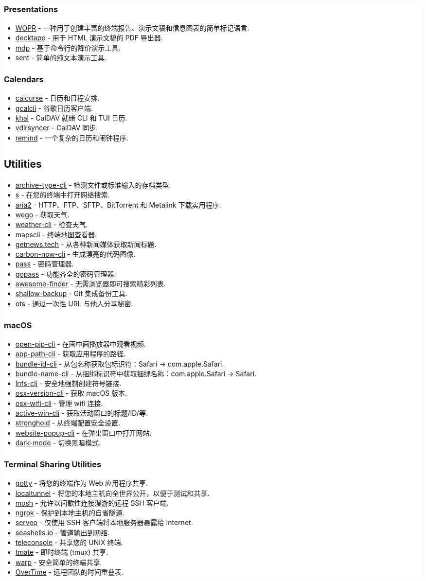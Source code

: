 ### Presentations

- [WOPR](https://github.com/yaronn/wopr) - 一种用于创建丰富的终端报告、演示文稿和信息图表的简单标记语言.
- [decktape](https://github.com/astefanutti/decktape) - 用于 HTML 演示文稿的 PDF 导出器.
- [mdp](https://github.com/visit1985/mdp) - 基于命令行的降价演示工具.
- [sent](https://tools.suckless.org/sent/) - 简单的纯文本演示工具.

### Calendars

- [calcurse](http://calcurse.org/) - 日历和日程安排.
- [gcalcli](https://github.com/insanum/gcalcli) - 谷歌日历客户端.
- [khal](https://github.com/pimutils/khal) - CalDAV 就绪 CLI 和 TUI 日历.
- [vdirsyncer](https://github.com/pimutils/vdirsyncer) - CalDAV 同步.
- [remind](https://dianne.skoll.ca/projects/remind) - 一个复杂的日历和闹钟程序.

## Utilities

- [archive-type-cli](https://github.com/kevva/archive-type-cli) - 检测文件或标准输入的存档类型.
- [s](https://github.com/zquestz/s) - 在您的终端中打开网络搜索.
- [aria2](https://github.com/tatsuhiro-t/aria2) - HTTP、FTP、SFTP、BitTorrent 和 Metalink 下载实用程序.
- [wego](https://github.com/schachmat/wego) - 获取天气.
- [weather-cli](https://github.com/riyadhalnur/weather-cli) - 检查天气.
- [mapscii](https://github.com/rastapasta/mapscii) - 终端地图查看器.
- [getnews.tech](https://github.com/omgimanerd/getnews.tech) - 从各种新闻媒体获取新闻标题.
- [carbon-now-cli](https://github.com/mixn/carbon-now-cli) - 生成漂亮的代码图像.
- [pass](https://www.passwordstore.org) - 密码管理器.
- [gopass](https://github.com/gopasspw/gopass) - 功能齐全的密码管理器.
- [awesome-finder](https://github.com/mingrammer/awesome-finder) - 无需浏览器即可搜索精彩列表.
- [shallow-backup](https://github.com/alichtman/shallow-backup) - Git 集成备份工具.
- [ots](https://github.com/sniptt-official/ots) - 通过一次性 URL 与他人分享秘密.

### macOS

- [open-pip-cli](https://github.com/albinekb/open-pip-cli) - 在画中画播放器中观看视频.
- [app-path-cli](https://github.com/sindresorhus/app-path-cli) - 获取应用程序的路径.
- [bundle-id-cli](https://github.com/sindresorhus/bundle-id-cli) - 从包名称获取包标识符：Safari → com.apple.Safari.
- [bundle-name-cli](https://github.com/sindresorhus/bundle-name-cli) - 从捆绑标识符中获取捆绑名称：com.apple.Safari → Safari.
- [lnfs-cli](https://github.com/kevva/lnfs-cli) - 安全地强制创建符号链接.
- [osx-version-cli](https://github.com/sindresorhus/osx-version-cli) - 获取 macOS 版本.
- [osx-wifi-cli](https://github.com/danyshaanan/osx-wifi-cli) - 管理 wifi 连接.
- [active-win-cli](https://github.com/sindresorhus/active-win-cli) - 获取活动窗口的标题/ID/等.
- [stronghold](https://github.com/alichtman/stronghold) - 从终端配置安全设置.
- [website-popup-cli](https://github.com/sindresorhus/website-popup-cli) - 在弹出窗口中打开网站.
- [dark-mode](https://github.com/sindresorhus/dark-mode) - 切换黑暗模式.

### Terminal Sharing Utilities

- [gotty](https://github.com/yudai/gotty) - 将您的终端作为 Web 应用程序共享.
- [localtunnel](https://github.com/localtunnel/localtunnel) - 将您的本地主机向全世界公开，以便于测试和共享.
- [mosh](https://mosh.org/) - 允许以间歇性连接漫游的远程 SSH 客户端.
- [ngrok](https://ngrok.com/) - 保护到本地主机的自省隧道.
- [serveo](https://serveo.net/) - 仅使用 SSH 客户端将本地服务器暴露给 Internet.
- [seashells.io](https://seashells.io/) - 管道输出到网络.
- [teleconsole](https://www.teleconsole.com/) - 共享您的 UNIX 终端.
- [tmate](https://tmate.io/) - 即时终端 (tmux) 共享.
- [warp](https://github.com/spolu/warp) - 安全简单的终端共享.
- [OverTime](https://github.com/diit/overtime-cli) - 远程团队的时间重叠表.
